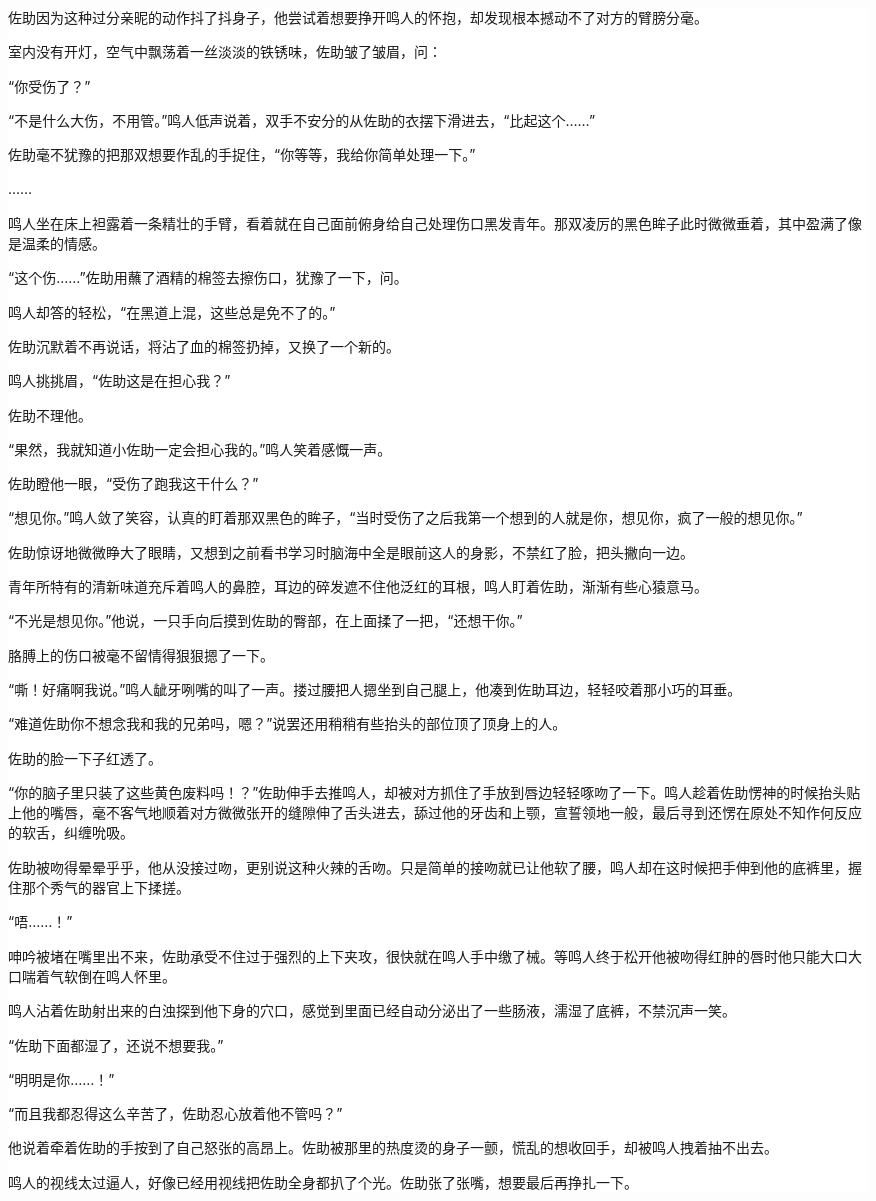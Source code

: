 佐助因为这种过分亲昵的动作抖了抖身子，他尝试着想要挣开鸣人的怀抱，却发现根本撼动不了对方的臂膀分毫。

室内没有开灯，空气中飘荡着一丝淡淡的铁锈味，佐助皱了皱眉，问：

“你受伤了？”

“不是什么大伤，不用管。”鸣人低声说着，双手不安分的从佐助的衣摆下滑进去，“比起这个……”

佐助毫不犹豫的把那双想要作乱的手捉住，“你等等，我给你简单处理一下。”

 ……

鸣人坐在床上袒露着一条精壮的手臂，看着就在自己面前俯身给自己处理伤口黑发青年。那双凌厉的黑色眸子此时微微垂着，其中盈满了像是温柔的情感。

“这个伤……”佐助用蘸了酒精的棉签去擦伤口，犹豫了一下，问。

鸣人却答的轻松，“在黑道上混，这些总是免不了的。”

佐助沉默着不再说话，将沾了血的棉签扔掉，又换了一个新的。

鸣人挑挑眉，“佐助这是在担心我？”

佐助不理他。

“果然，我就知道小佐助一定会担心我的。”鸣人笑着感慨一声。

佐助瞪他一眼，“受伤了跑我这干什么？”

“想见你。”鸣人敛了笑容，认真的盯着那双黑色的眸子，“当时受伤了之后我第一个想到的人就是你，想见你，疯了一般的想见你。”

佐助惊讶地微微睁大了眼睛，又想到之前看书学习时脑海中全是眼前这人的身影，不禁红了脸，把头撇向一边。

青年所特有的清新味道充斥着鸣人的鼻腔，耳边的碎发遮不住他泛红的耳根，鸣人盯着佐助，渐渐有些心猿意马。

“不光是想见你。”他说，一只手向后摸到佐助的臀部，在上面揉了一把，“还想干你。”

胳膊上的伤口被毫不留情得狠狠摁了一下。

“嘶！好痛啊我说。”鸣人龇牙咧嘴的叫了一声。搂过腰把人摁坐到自己腿上，他凑到佐助耳边，轻轻咬着那小巧的耳垂。

“难道佐助你不想念我和我的兄弟吗，嗯？”说罢还用稍稍有些抬头的部位顶了顶身上的人。

佐助的脸一下子红透了。

“你的脑子里只装了这些黄色废料吗！？”佐助伸手去推鸣人，却被对方抓住了手放到唇边轻轻啄吻了一下。鸣人趁着佐助愣神的时候抬头贴上他的嘴唇，毫不客气地顺着对方微微张开的缝隙伸了舌头进去，舔过他的牙齿和上颚，宣誓领地一般，最后寻到还愣在原处不知作何反应的软舌，纠缠吮吸。

佐助被吻得晕晕乎乎，他从没接过吻，更别说这种火辣的舌吻。只是简单的接吻就已让他软了腰，鸣人却在这时候把手伸到他的底裤里，握住那个秀气的器官上下揉搓。

“唔……！”

呻吟被堵在嘴里出不来，佐助承受不住过于强烈的上下夹攻，很快就在鸣人手中缴了械。等鸣人终于松开他被吻得红肿的唇时他只能大口大口喘着气软倒在鸣人怀里。

鸣人沾着佐助射出来的白浊探到他下身的穴口，感觉到里面已经自动分泌出了一些肠液，濡湿了底裤，不禁沉声一笑。

“佐助下面都湿了，还说不想要我。”

“明明是你……！”

“而且我都忍得这么辛苦了，佐助忍心放着他不管吗？”

他说着牵着佐助的手按到了自己怒张的高昂上。佐助被那里的热度烫的身子一颤，慌乱的想收回手，却被鸣人拽着抽不出去。

鸣人的视线太过逼人，好像已经用视线把佐助全身都扒了个光。佐助张了张嘴，想要最后再挣扎一下。
